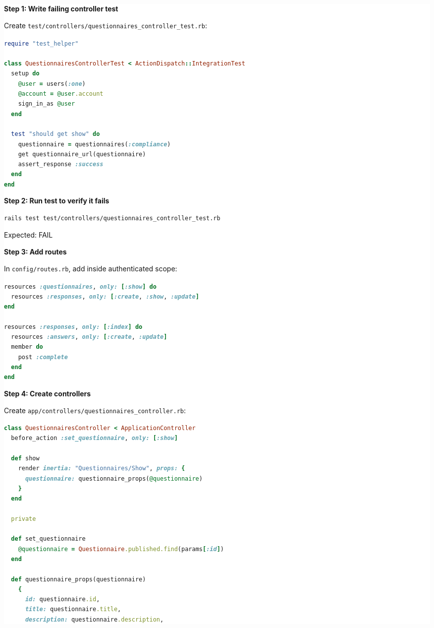 **Step 1: Write failing controller test**

Create `test/controllers/questionnaires_controller_test.rb`:
```ruby
require "test_helper"

class QuestionnairesControllerTest < ActionDispatch::IntegrationTest
  setup do
    @user = users(:one)
    @account = @user.account
    sign_in_as @user
  end

  test "should get show" do
    questionnaire = questionnaires(:compliance)
    get questionnaire_url(questionnaire)
    assert_response :success
  end
end
```

**Step 2: Run test to verify it fails**

```bash
rails test test/controllers/questionnaires_controller_test.rb
```
Expected: FAIL

**Step 3: Add routes**

In `config/routes.rb`, add inside authenticated scope:
```ruby
resources :questionnaires, only: [:show] do
  resources :responses, only: [:create, :show, :update]
end

resources :responses, only: [:index] do
  resources :answers, only: [:create, :update]
  member do
    post :complete
  end
end
```

**Step 4: Create controllers**

Create `app/controllers/questionnaires_controller.rb`:
```ruby
class QuestionnairesController < ApplicationController
  before_action :set_questionnaire, only: [:show]

  def show
    render inertia: "Questionnaires/Show", props: {
      questionnaire: questionnaire_props(@questionnaire)
    }
  end

  private

  def set_questionnaire
    @questionnaire = Questionnaire.published.find(params[:id])
  end

  def questionnaire_props(questionnaire)
    {
      id: questionnaire.id,
      title: questionnaire.title,
      description: questionnaire.description,
```